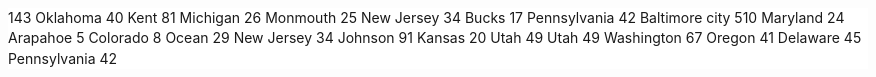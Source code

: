    <td style="text-align:right;"> 143 </td>
   <td style="text-align:left;"> Oklahoma </td>
   <td style="text-align:right;width: 15em; "> 40 </td>
  </tr>
  <tr>
   <td style="text-align:left;"> Kent </td>
   <td style="text-align:right;"> 81 </td>
   <td style="text-align:left;"> Michigan </td>
   <td style="text-align:right;width: 15em; "> 26 </td>
  </tr>
  <tr>
   <td style="text-align:left;"> Monmouth </td>
   <td style="text-align:right;"> 25 </td>
   <td style="text-align:left;"> New Jersey </td>
   <td style="text-align:right;width: 15em; "> 34 </td>
  </tr>
  <tr>
   <td style="text-align:left;"> Bucks </td>
   <td style="text-align:right;"> 17 </td>
   <td style="text-align:left;"> Pennsylvania </td>
   <td style="text-align:right;width: 15em; "> 42 </td>
  </tr>
  <tr>
   <td style="text-align:left;"> Baltimore city </td>
   <td style="text-align:right;"> 510 </td>
   <td style="text-align:left;"> Maryland </td>
   <td style="text-align:right;width: 15em; "> 24 </td>
  </tr>
  <tr>
   <td style="text-align:left;"> Arapahoe </td>
   <td style="text-align:right;"> 5 </td>
   <td style="text-align:left;"> Colorado </td>
   <td style="text-align:right;width: 15em; "> 8 </td>
  </tr>
  <tr>
   <td style="text-align:left;"> Ocean </td>
   <td style="text-align:right;"> 29 </td>
   <td style="text-align:left;"> New Jersey </td>
   <td style="text-align:right;width: 15em; "> 34 </td>
  </tr>
  <tr>
   <td style="text-align:left;"> Johnson </td>
   <td style="text-align:right;"> 91 </td>
   <td style="text-align:left;"> Kansas </td>
   <td style="text-align:right;width: 15em; "> 20 </td>
  </tr>
  <tr>
   <td style="text-align:left;"> Utah </td>
   <td style="text-align:right;"> 49 </td>
   <td style="text-align:left;"> Utah </td>
   <td style="text-align:right;width: 15em; "> 49 </td>
  </tr>
  <tr>
   <td style="text-align:left;"> Washington </td>
   <td style="text-align:right;"> 67 </td>
   <td style="text-align:left;"> Oregon </td>
   <td style="text-align:right;width: 15em; "> 41 </td>
  </tr>
  <tr>
   <td style="text-align:left;"> Delaware </td>
   <td style="text-align:right;"> 45 </td>
   <td style="text-align:left;"> Pennsylvania </td>
   <td style="text-align:right;width: 15em; "> 42 </td>
  </tr>